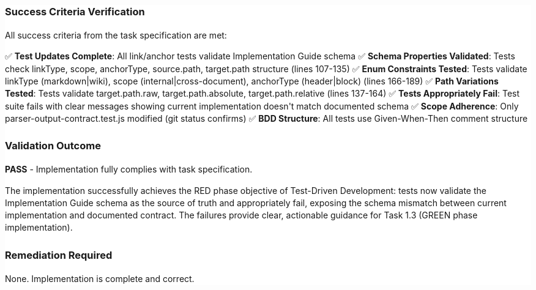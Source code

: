 ### Success Criteria Verification

All success criteria from the task specification are met:

✅ **Test Updates Complete**: All link/anchor tests validate Implementation Guide schema
✅ **Schema Properties Validated**: Tests check linkType, scope, anchorType, source.path, target.path structure (lines 107-135)
✅ **Enum Constraints Tested**: Tests validate linkType (markdown|wiki), scope (internal|cross-document), anchorType (header|block) (lines 166-189)
✅ **Path Variations Tested**: Tests validate target.path.raw, target.path.absolute, target.path.relative (lines 137-164)
✅ **Tests Appropriately Fail**: Test suite fails with clear messages showing current implementation doesn't match documented schema
✅ **Scope Adherence**: Only parser-output-contract.test.js modified (git status confirms)
✅ **BDD Structure**: All tests use Given-When-Then comment structure

### Validation Outcome

**PASS** - Implementation fully complies with task specification.

The implementation successfully achieves the RED phase objective of Test-Driven Development: tests now validate the Implementation Guide schema as the source of truth and appropriately fail, exposing the schema mismatch between current implementation and documented contract. The failures provide clear, actionable guidance for Task 1.3 (GREEN phase implementation).

### Remediation Required

None. Implementation is complete and correct.
